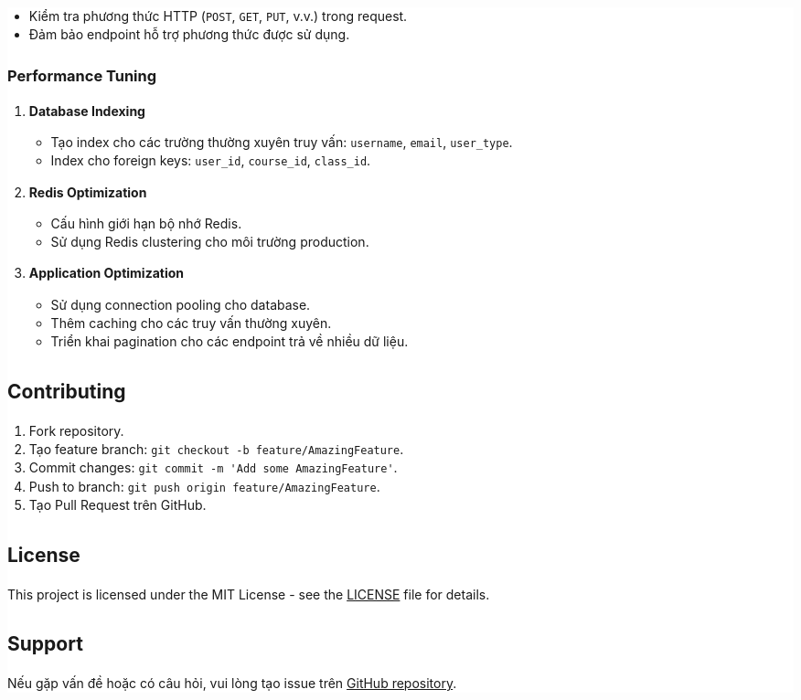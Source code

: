    - Kiểm tra phương thức HTTP (`POST`, `GET`, `PUT`, v.v.) trong request.
   - Đảm bảo endpoint hỗ trợ phương thức được sử dụng.

### Performance Tuning

1. **Database Indexing**

   - Tạo index cho các trường thường xuyên truy vấn: `username`, `email`, `user_type`.
   - Index cho foreign keys: `user_id`, `course_id`, `class_id`.

2. **Redis Optimization**

   - Cấu hình giới hạn bộ nhớ Redis.
   - Sử dụng Redis clustering cho môi trường production.

3. **Application Optimization**

   - Sử dụng connection pooling cho database.
   - Thêm caching cho các truy vấn thường xuyên.
   - Triển khai pagination cho các endpoint trả về nhiều dữ liệu.

## Contributing

1. Fork repository.
2. Tạo feature branch: `git checkout -b feature/AmazingFeature`.
3. Commit changes: `git commit -m 'Add some AmazingFeature'`.
4. Push to branch: `git push origin feature/AmazingFeature`.
5. Tạo Pull Request trên GitHub.

## License

This project is licensed under the MIT License - see the [LICENSE](LICENSE) file for details.

## Support

Nếu gặp vấn đề hoặc có câu hỏi, vui lòng tạo issue trên [GitHub repository](https://github.com/chuong1210/School-Management-System).
